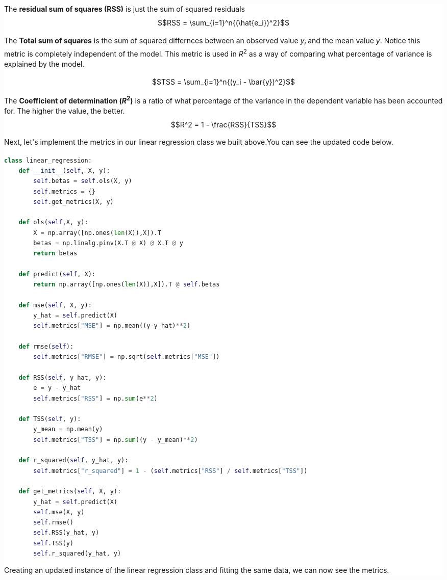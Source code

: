 The **residual sum of squares (RSS)** is just the sum of squared residuals
$$RSS = \sum_{i=1}^n{(\hat{e_i})^2}$$

The **Total sum of squares** is the sum of squared differnces between an observed value $y_i$ and the mean value $\bar{y}$. Notice this metric is completely independent of the model. This metric is used in $R^2$ as a way of comparing what percentage of variance is explained by the model.

$$TSS = \sum_{i=1}^n{(y_i - \bar{y})^2}$$

The **Coefficient of determination ($R^2$)** is a ratio of what percentage of the variance in the dependent variable has been accounted for. The higher the value, the better.
$$R^2 = 1 - \frac{RSS}{TSS}$$

Next, let's implement the metrics in our linear regression class we built above.You can see the updated code below.

```python
class linear_regression:
    def __init__(self, X, y):
        self.betas = self.ols(X, y)
        self.metrics = {}
        self.get_metrics(X, y)

    def ols(self,X, y):
        X = np.array([np.ones(len(X)),X]).T
        betas = np.linalg.pinv(X.T @ X) @ X.T @ y
        return betas

    def predict(self, X):
        return np.array([np.ones(len(X)),X]).T @ self.betas

    def mse(self, X, y):
        y_hat = self.predict(X)
        self.metrics["MSE"] = np.mean((y-y_hat)**2)

    def rmse(self):
        self.metrics["RMSE"] = np.sqrt(self.metrics["MSE"])

    def RSS(self, y_hat, y):
        e = y - y_hat
        self.metrics["RSS"] = np.sum(e**2)

    def TSS(self, y):
        y_mean = np.mean(y)
        self.metrics["TSS"] = np.sum((y - y_mean)**2)

    def r_squared(self, y_hat, y):
        self.metrics["r_squared"] = 1 - (self.metrics["RSS"] / self.metrics["TSS"])

    def get_metrics(self, X, y):
        y_hat = self.predict(X)
        self.mse(X, y)
        self.rmse()
        self.RSS(y_hat, y)
        self.TSS(y)
        self.r_squared(y_hat, y)
```
Creating an updated instance of the linear regression class and fitting the same data, we can now see the metrics.
